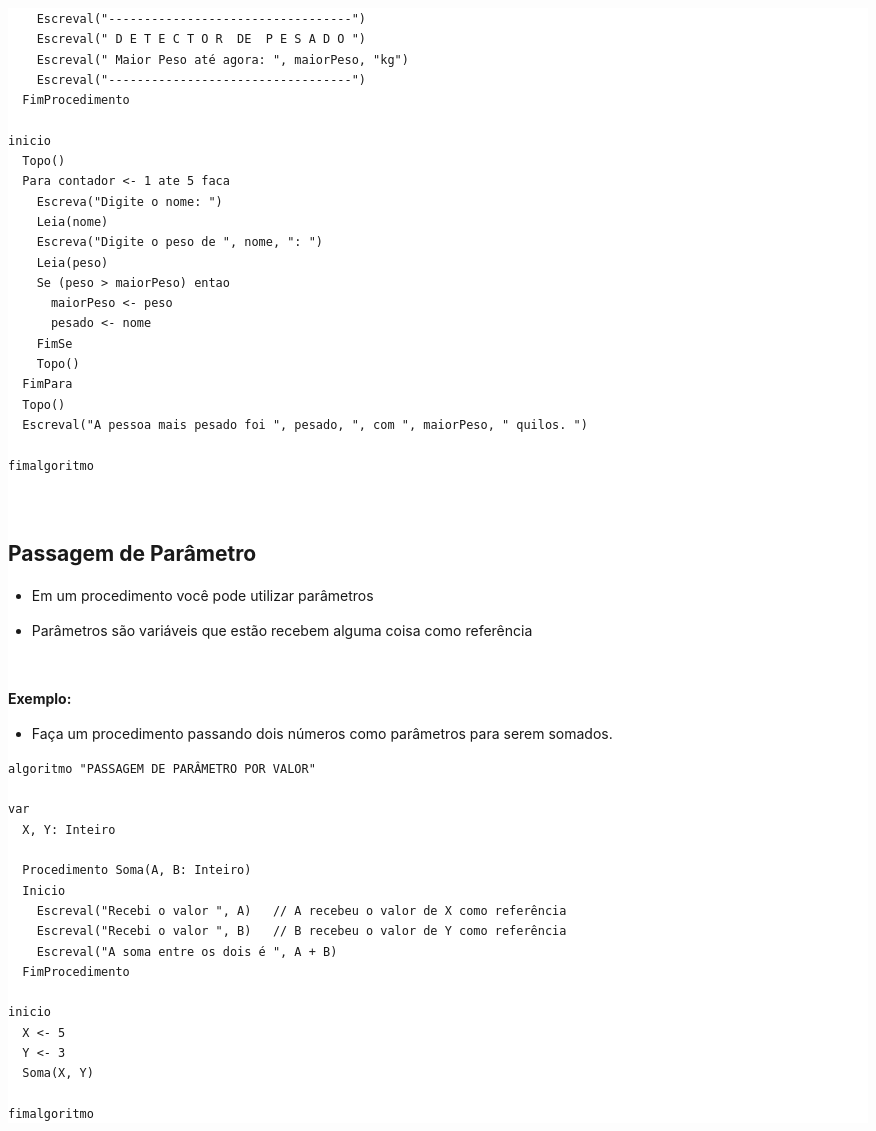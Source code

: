 ````
    Escreval("----------------------------------")
    Escreval(" D E T E C T O R  DE  P E S A D O ")
    Escreval(" Maior Peso até agora: ", maiorPeso, "kg")
    Escreval("----------------------------------")
  FimProcedimento

inicio
  Topo()
  Para contador <- 1 ate 5 faca
    Escreva("Digite o nome: ")
    Leia(nome)
    Escreva("Digite o peso de ", nome, ": ")
    Leia(peso)
    Se (peso > maiorPeso) entao
      maiorPeso <- peso
      pesado <- nome
    FimSe
    Topo()
  FimPara
  Topo()
  Escreval("A pessoa mais pesado foi ", pesado, ", com ", maiorPeso, " quilos. ")

fimalgoritmo
````

<br>

## **Passagem de Parâmetro**

- Em um procedimento você pode utilizar parâmetros

- Parâmetros são variáveis que estão recebem alguma coisa como referência

<br>

**Exemplo:**

- Faça um procedimento passando dois números como parâmetros para serem somados.

````
algoritmo "PASSAGEM DE PARÂMETRO POR VALOR"

var
  X, Y: Inteiro

  Procedimento Soma(A, B: Inteiro)
  Inicio
    Escreval("Recebi o valor ", A)   // A recebeu o valor de X como referência
    Escreval("Recebi o valor ", B)   // B recebeu o valor de Y como referência
    Escreval("A soma entre os dois é ", A + B)
  FimProcedimento

inicio
  X <- 5
  Y <- 3
  Soma(X, Y)

fimalgoritmo
````
